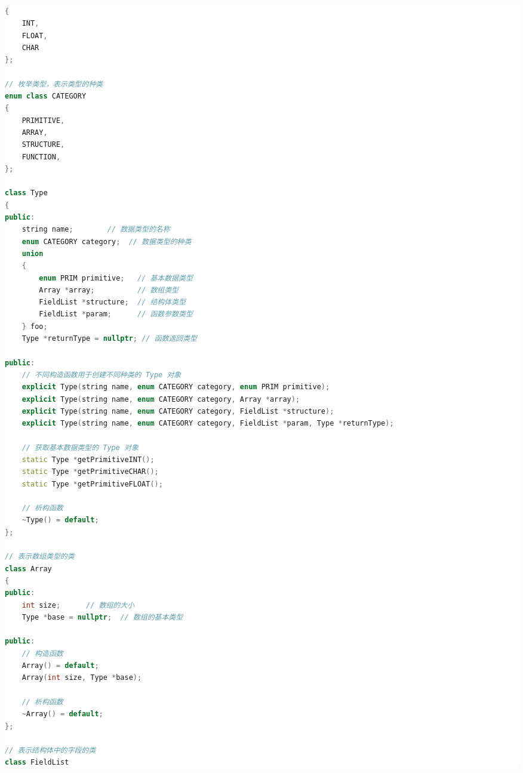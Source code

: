```c++
{
    INT,
    FLOAT,
    CHAR
};

// 枚举类型，表示类型的种类
enum class CATEGORY
{
    PRIMITIVE,
    ARRAY,
    STRUCTURE,
    FUNCTION,
};

class Type
{
public:
    string name;        // 数据类型的名称
    enum CATEGORY category;  // 数据类型的种类
    union
    {
        enum PRIM primitive;   // 基本数据类型
        Array *array;          // 数组类型
        FieldList *structure;  // 结构体类型
        FieldList *param;      // 函数参数类型
    } foo;
    Type *returnType = nullptr; // 函数返回类型

public:
    // 不同构造函数用于创建不同种类的 Type 对象
    explicit Type(string name, enum CATEGORY category, enum PRIM primitive);
    explicit Type(string name, enum CATEGORY category, Array *array);
    explicit Type(string name, enum CATEGORY category, FieldList *structure);
    explicit Type(string name, enum CATEGORY category, FieldList *param, Type *returnType);

    // 获取基本数据类型的 Type 对象
    static Type *getPrimitiveINT();
    static Type *getPrimitiveCHAR();
    static Type *getPrimitiveFLOAT();

    // 析构函数
    ~Type() = default;
};

// 表示数组类型的类
class Array
{
public:
    int size;      // 数组的大小
    Type *base = nullptr;  // 数组的基本类型

public:
    // 构造函数
    Array() = default;
    Array(int size, Type *base);

    // 析构函数
    ~Array() = default;
};

// 表示结构体中的字段的类
class FieldList
```